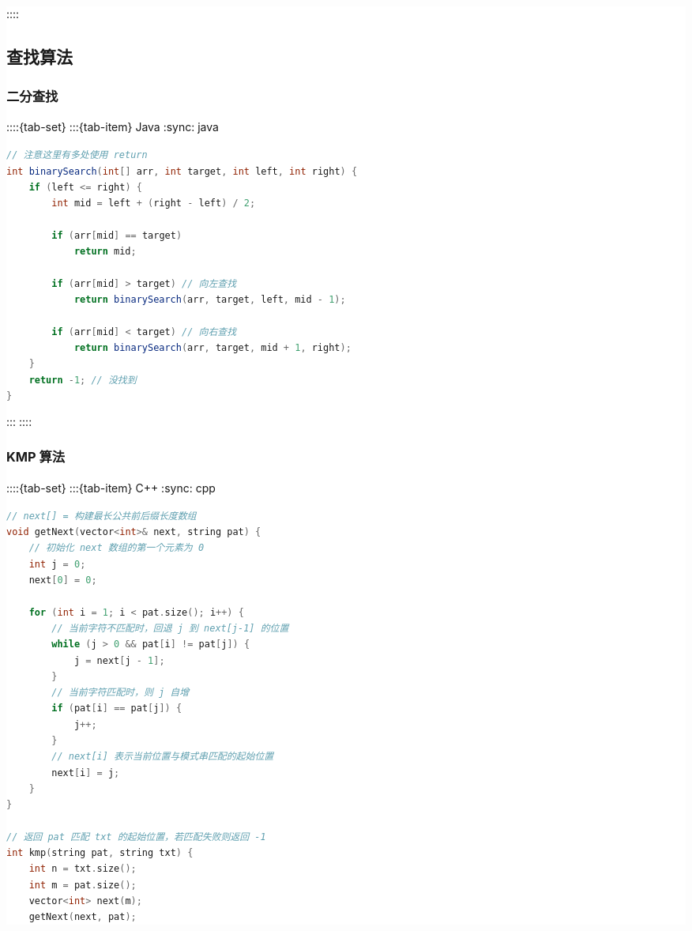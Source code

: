 ::::

## 查找算法

### 二分查找

::::{tab-set}
:::{tab-item} Java
:sync: java

```java
// 注意这里有多处使用 return
int binarySearch(int[] arr, int target, int left, int right) {
    if (left <= right) {
        int mid = left + (right - left) / 2;

        if (arr[mid] == target)
            return mid;

        if (arr[mid] > target) // 向左查找
            return binarySearch(arr, target, left, mid - 1);

        if (arr[mid] < target) // 向右查找
            return binarySearch(arr, target, mid + 1, right);
    }
    return -1; // 没找到
}
```

:::
::::

### KMP 算法

::::{tab-set}
:::{tab-item} C++
:sync: cpp

```cpp
// next[] = 构建最长公共前后缀长度数组
void getNext(vector<int>& next, string pat) {
    // 初始化 next 数组的第一个元素为 0
    int j = 0;
    next[0] = 0;

    for (int i = 1; i < pat.size(); i++) {
        // 当前字符不匹配时，回退 j 到 next[j-1] 的位置
        while (j > 0 && pat[i] != pat[j]) {
            j = next[j - 1];
        }
        // 当前字符匹配时，则 j 自增
        if (pat[i] == pat[j]) {
            j++;
        }
        // next[i] 表示当前位置与模式串匹配的起始位置
        next[i] = j;
    }
}

// 返回 pat 匹配 txt 的起始位置，若匹配失败则返回 -1
int kmp(string pat, string txt) {
    int n = txt.size();
    int m = pat.size();
    vector<int> next(m);
    getNext(next, pat);
```